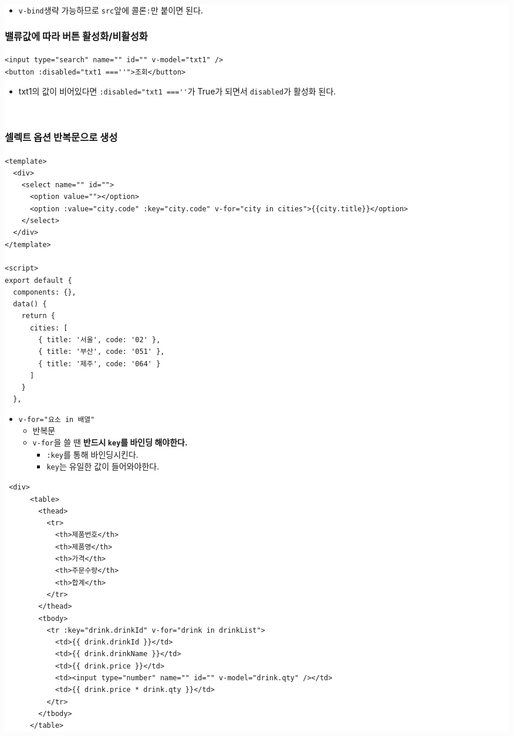 - `v-bind`생략 가능하므로 `src`앞에 콜론`:`만 붙이면 된다.

### 밸류값에 따라 버튼 활성화/비활성화

```vue
<input type="search" name="" id="" v-model="txt1" />
<button :disabled="txt1 ===''">조회</button>
```

- txt1의 값이 비어있다면 `:disabled="txt1 ===''`가 True가 되면서 `disabled`가 활성화 된다.

<br>

### 셀렉트 옵션 반복문으로 생성

```vue
<template>
  <div>
    <select name="" id="">
      <option value=""></option>
      <option :value="city.code" :key="city.code" v-for="city in cities">{{city.title}}</option>
    </select>
  </div>
</template>

<script>
export default {
  components: {},
  data() {
    return {
      cities: [
        { title: '서울', code: '02' },
        { title: '부산', code: '051' },
        { title: '제주', code: '064' }
      ]
    }
  },
```

- `v-for="요소 in 배열"`
  - 반복문
  - `v-for`을 쓸 땐 **반드시 `key`를 바인딩 해야한다.**
    - `:key`를 통해 바인딩시킨다.
    - `key`는 유일한 값이 들어와야한다. 

```vue
 <div>
      <table>
        <thead>
          <tr>
            <th>제품번호</th>
            <th>제품명</th>
            <th>가격</th>
            <th>주문수량</th>
            <th>합계</th>
          </tr>
        </thead>
        <tbody>
          <tr :key="drink.drinkId" v-for="drink in drinkList">
            <td>{{ drink.drinkId }}</td>
            <td>{{ drink.drinkName }}</td>
            <td>{{ drink.price }}</td>
            <td><input type="number" name="" id="" v-model="drink.qty" /></td>
            <td>{{ drink.price * drink.qty }}</td>
          </tr>
        </tbody>
      </table>
```